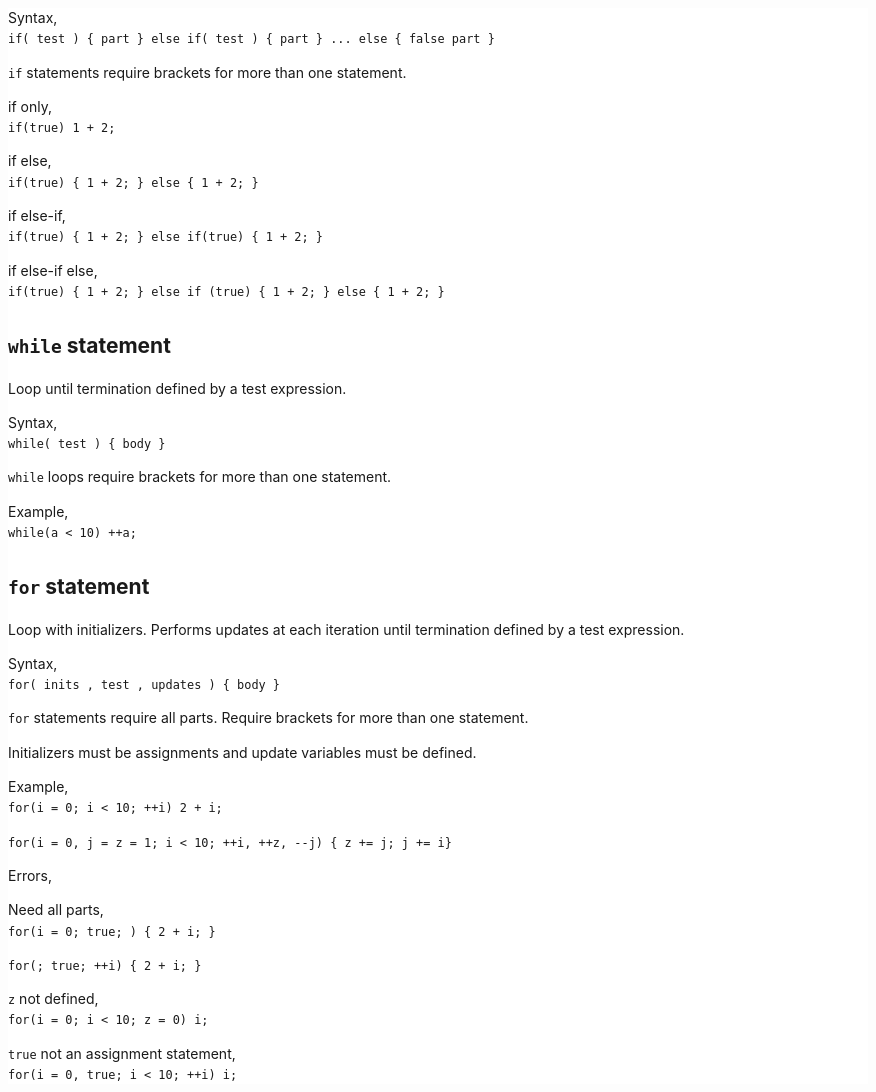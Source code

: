 Syntax,<br>
`if( test ) { part } else if( test ) { part } ... else { false part }`<br>

`if` statements require brackets for more than one statement.<br>

if only,<br>
`if(true) 1 + 2;`<br>

if else,<br>
`if(true) { 1 + 2; } else { 1 + 2; }`<br>

if else-if,<br>
`if(true) { 1 + 2; } else if(true) { 1 + 2; }`<br>

if else-if else,<br>
`if(true) { 1 + 2; } else if (true) { 1 + 2; } else { 1 + 2; }`<br>


## `while` statement
Loop until termination defined by a test expression. <br>

Syntax, <br>
`while( test ) { body }`<br>

`while` loops require brackets for more than one statement.<br>

Example,<br>
`while(a < 10) ++a;`


## `for` statement
Loop with initializers. Performs updates at each iteration until termination defined by a test expression.<br>

Syntax, <br>
`for( inits , test , updates ) { body }`<br>

`for` statements require all parts. Require brackets for more than one statement.<br>

Initializers must be assignments and update variables must be defined.<br>

Example,<br>
`for(i = 0; i < 10; ++i) 2 + i;`<br>

`for(i = 0, j = z = 1; i < 10; ++i, ++z, --j) { z += j; j += i}`<br>

Errors,<br>

Need all parts, <br>
`for(i = 0; true; ) { 2 + i; }`<br>

`for(; true; ++i) { 2 + i; }`<br>

`z` not defined, <br>
`for(i = 0; i < 10; z = 0) i;`<br>

`true` not an assignment statement, <br>
`for(i = 0, true; i < 10; ++i) i;`<br>
